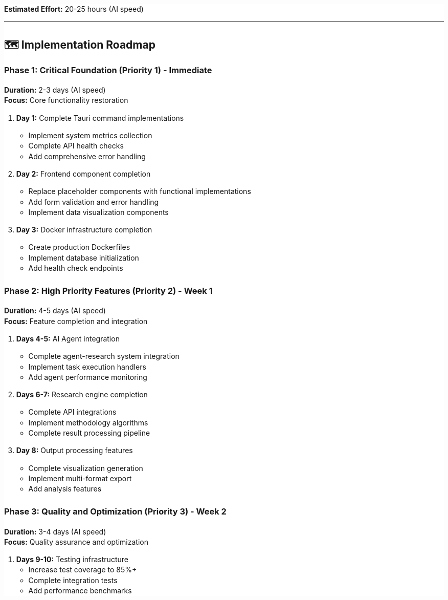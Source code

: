 **Estimated Effort:** 20-25 hours (AI speed)

---

## 🗺️ Implementation Roadmap

### Phase 1: Critical Foundation (Priority 1) - **Immediate**
**Duration:** 2-3 days (AI speed)  
**Focus:** Core functionality restoration

1. **Day 1:** Complete Tauri command implementations
   - Implement system metrics collection
   - Complete API health checks
   - Add comprehensive error handling

2. **Day 2:** Frontend component completion
   - Replace placeholder components with functional implementations
   - Add form validation and error handling
   - Implement data visualization components

3. **Day 3:** Docker infrastructure completion
   - Create production Dockerfiles
   - Implement database initialization
   - Add health check endpoints

### Phase 2: High Priority Features (Priority 2) - **Week 1**
**Duration:** 4-5 days (AI speed)  
**Focus:** Feature completion and integration

1. **Days 4-5:** AI Agent integration
   - Complete agent-research system integration
   - Implement task execution handlers
   - Add agent performance monitoring

2. **Days 6-7:** Research engine completion
   - Complete API integrations
   - Implement methodology algorithms
   - Complete result processing pipeline

3. **Day 8:** Output processing features
   - Complete visualization generation
   - Implement multi-format export
   - Add analysis features

### Phase 3: Quality and Optimization (Priority 3) - **Week 2**
**Duration:** 3-4 days (AI speed)  
**Focus:** Quality assurance and optimization

1. **Days 9-10:** Testing infrastructure
   - Increase test coverage to 85%+
   - Complete integration tests
   - Add performance benchmarks
